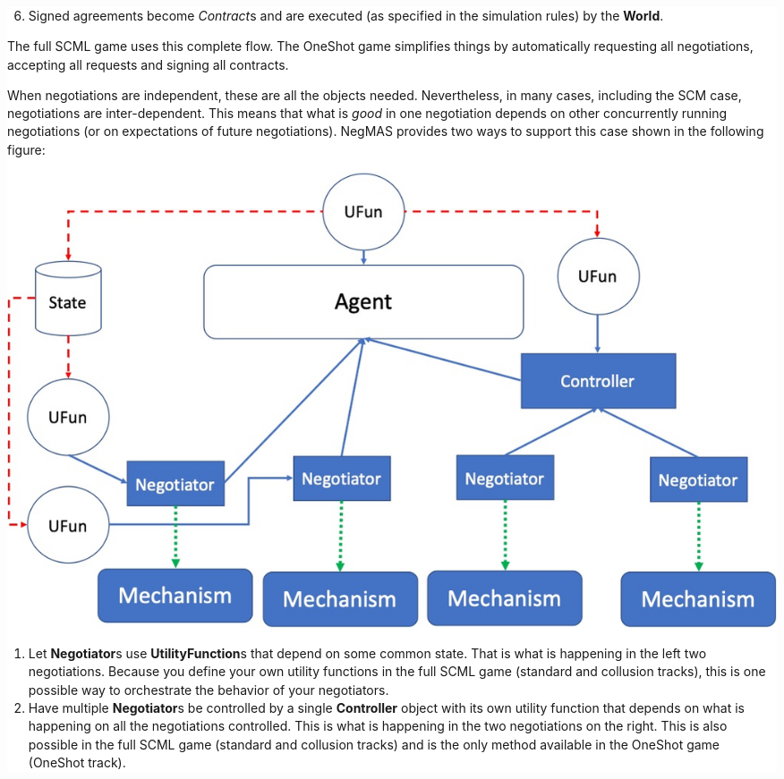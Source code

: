 6. Signed agreements become *Contract*s and are executed (as specified in the
   simulation rules) by the **World**.

The full SCML game uses this complete flow. The OneShot game simplifies things
by automatically requesting all negotiations, accepting all requests and
signing all contracts.

When negotiations are independent, these are all the objects needed.
Nevertheless, in many cases, including the SCM case, negotiations are
inter-dependent. This means that what is *good* in one negotiation depends on
other concurrently running negotiations (or on expectations of future
negotiations). NegMAS provides two ways to support this case shown in the
following figure:

![controllers](controllers.jpg)

1. Let **Negotiator**s use **UtilityFunction**s that depend on some common
   state. That is what is happening in the left two negotiations. Because you
   define your own utility functions in the full SCML game (standard and
   collusion tracks), this is one possible way to orchestrate the behavior of
   your negotiators.
2. Have multiple **Negotiator**s be controlled by a single **Controller**
   object with its own utility function that depends on what is happening on
   all the negotiations controlled. This is what is happening in the two
   negotiations on the right. This is also possible in the full SCML game
   (standard and collusion tracks) and is the only method available in the
   OneShot game (OneShot track).
